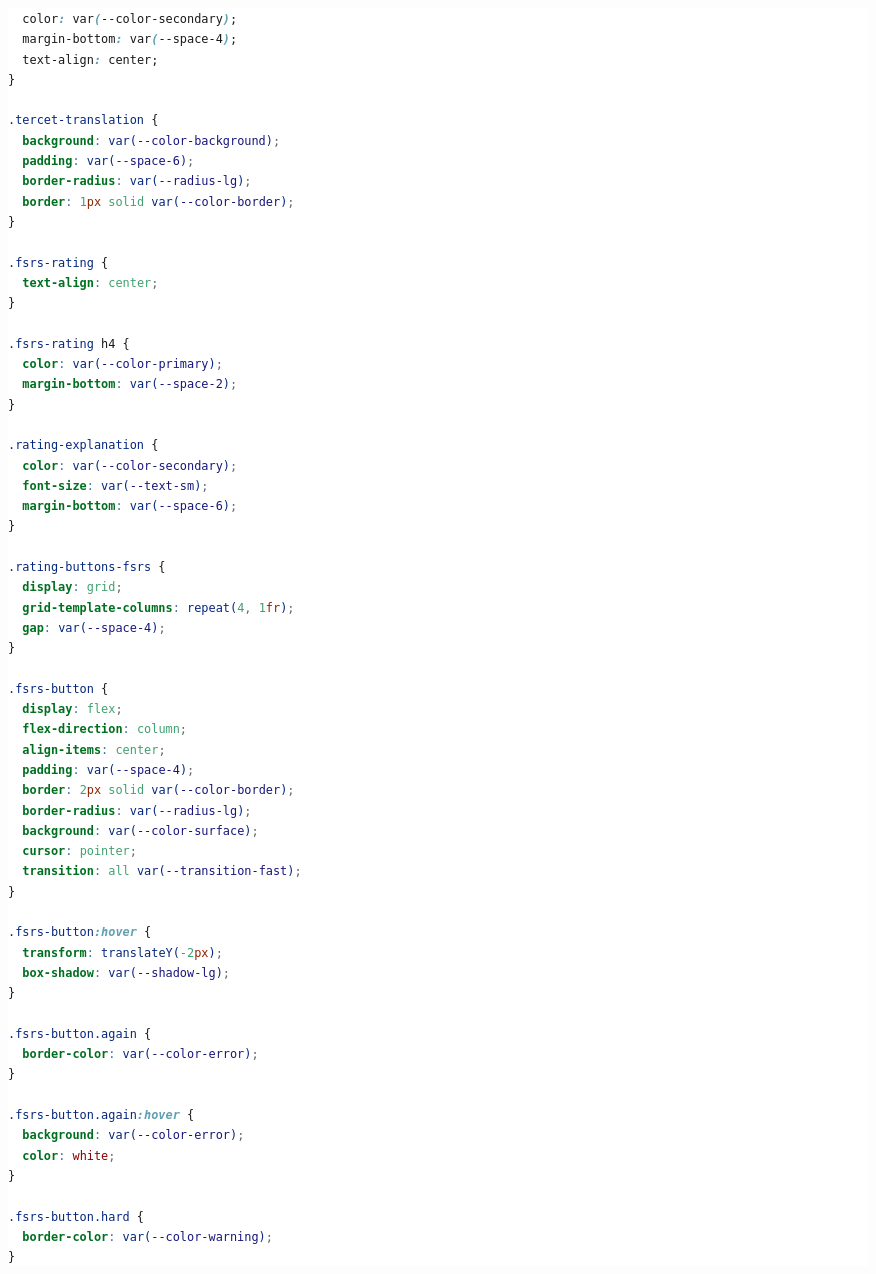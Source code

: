 ```css
  color: var(--color-secondary);
  margin-bottom: var(--space-4);
  text-align: center;
}

.tercet-translation {
  background: var(--color-background);
  padding: var(--space-6);
  border-radius: var(--radius-lg);
  border: 1px solid var(--color-border);
}

.fsrs-rating {
  text-align: center;
}

.fsrs-rating h4 {
  color: var(--color-primary);
  margin-bottom: var(--space-2);
}

.rating-explanation {
  color: var(--color-secondary);
  font-size: var(--text-sm);
  margin-bottom: var(--space-6);
}

.rating-buttons-fsrs {
  display: grid;
  grid-template-columns: repeat(4, 1fr);
  gap: var(--space-4);
}

.fsrs-button {
  display: flex;
  flex-direction: column;
  align-items: center;
  padding: var(--space-4);
  border: 2px solid var(--color-border);
  border-radius: var(--radius-lg);
  background: var(--color-surface);
  cursor: pointer;
  transition: all var(--transition-fast);
}

.fsrs-button:hover {
  transform: translateY(-2px);
  box-shadow: var(--shadow-lg);
}

.fsrs-button.again {
  border-color: var(--color-error);
}

.fsrs-button.again:hover {
  background: var(--color-error);
  color: white;
}

.fsrs-button.hard {
  border-color: var(--color-warning);
}

```